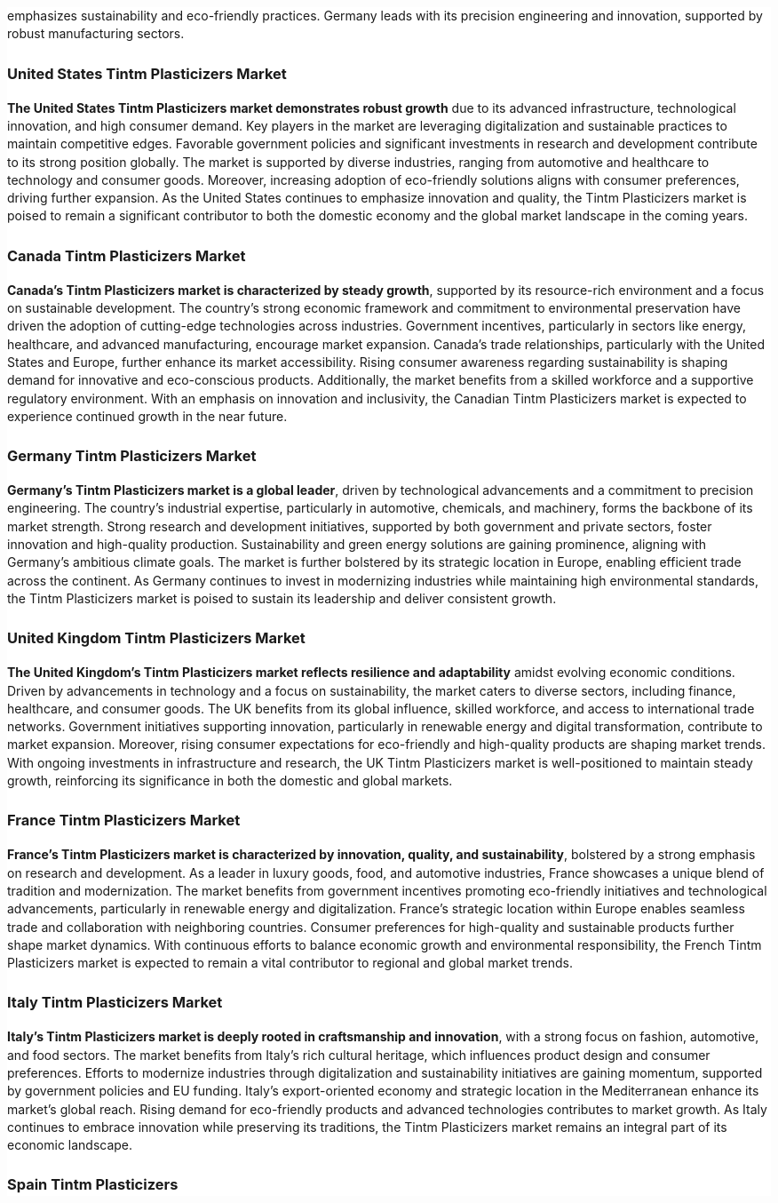 emphasizes sustainability and eco-friendly practices. Germany leads with its precision engineering and innovation, supported by robust manufacturing sectors.</span></em></p></blockquote><h3><strong>United States Tintm Plasticizers Market</strong></h3><p><strong>The United States Tintm Plasticizers market demonstrates robust growth</strong> due to its advanced infrastructure, technological innovation, and high consumer demand. Key players in the market are leveraging digitalization and sustainable practices to maintain competitive edges. Favorable government policies and significant investments in research and development contribute to its strong position globally. The market is supported by diverse industries, ranging from automotive and healthcare to technology and consumer goods. Moreover, increasing adoption of eco-friendly solutions aligns with consumer preferences, driving further expansion. As the United States continues to emphasize innovation and quality, the Tintm Plasticizers market is poised to remain a significant contributor to both the domestic economy and the global market landscape in the coming years.</p><h3><strong>Canada Tintm Plasticizers Market</strong></h3><p><strong>Canada&rsquo;s Tintm Plasticizers market is characterized by steady growth</strong>, supported by its resource-rich environment and a focus on sustainable development. The country&rsquo;s strong economic framework and commitment to environmental preservation have driven the adoption of cutting-edge technologies across industries. Government incentives, particularly in sectors like energy, healthcare, and advanced manufacturing, encourage market expansion. Canada&rsquo;s trade relationships, particularly with the United States and Europe, further enhance its market accessibility. Rising consumer awareness regarding sustainability is shaping demand for innovative and eco-conscious products. Additionally, the market benefits from a skilled workforce and a supportive regulatory environment. With an emphasis on innovation and inclusivity, the Canadian Tintm Plasticizers market is expected to experience continued growth in the near future.</p><h3><strong>Germany Tintm Plasticizers Market</strong></h3><p><strong>Germany&rsquo;s Tintm Plasticizers market is a global leader</strong>, driven by technological advancements and a commitment to precision engineering. The country&rsquo;s industrial expertise, particularly in automotive, chemicals, and machinery, forms the backbone of its market strength. Strong research and development initiatives, supported by both government and private sectors, foster innovation and high-quality production. Sustainability and green energy solutions are gaining prominence, aligning with Germany&rsquo;s ambitious climate goals. The market is further bolstered by its strategic location in Europe, enabling efficient trade across the continent. As Germany continues to invest in modernizing industries while maintaining high environmental standards, the Tintm Plasticizers market is poised to sustain its leadership and deliver consistent growth.</p><h3><strong>United Kingdom Tintm Plasticizers Market</strong></h3><p><strong>The United Kingdom&rsquo;s Tintm Plasticizers market reflects resilience and adaptability</strong> amidst evolving economic conditions. Driven by advancements in technology and a focus on sustainability, the market caters to diverse sectors, including finance, healthcare, and consumer goods. The UK benefits from its global influence, skilled workforce, and access to international trade networks. Government initiatives supporting innovation, particularly in renewable energy and digital transformation, contribute to market expansion. Moreover, rising consumer expectations for eco-friendly and high-quality products are shaping market trends. With ongoing investments in infrastructure and research, the UK Tintm Plasticizers market is well-positioned to maintain steady growth, reinforcing its significance in both the domestic and global markets.</p><h3><strong>France Tintm Plasticizers Market</strong></h3><p><strong>France&rsquo;s Tintm Plasticizers market is characterized by innovation, quality, and sustainability</strong>, bolstered by a strong emphasis on research and development. As a leader in luxury goods, food, and automotive industries, France showcases a unique blend of tradition and modernization. The market benefits from government incentives promoting eco-friendly initiatives and technological advancements, particularly in renewable energy and digitalization. France&rsquo;s strategic location within Europe enables seamless trade and collaboration with neighboring countries. Consumer preferences for high-quality and sustainable products further shape market dynamics. With continuous efforts to balance economic growth and environmental responsibility, the French Tintm Plasticizers market is expected to remain a vital contributor to regional and global market trends.</p><h3><strong>Italy Tintm Plasticizers Market</strong></h3><p><strong>Italy&rsquo;s Tintm Plasticizers market is deeply rooted in craftsmanship and innovation</strong>, with a strong focus on fashion, automotive, and food sectors. The market benefits from Italy&rsquo;s rich cultural heritage, which influences product design and consumer preferences. Efforts to modernize industries through digitalization and sustainability initiatives are gaining momentum, supported by government policies and EU funding. Italy&rsquo;s export-oriented economy and strategic location in the Mediterranean enhance its market&rsquo;s global reach. Rising demand for eco-friendly products and advanced technologies contributes to market growth. As Italy continues to embrace innovation while preserving its traditions, the Tintm Plasticizers market remains an integral part of its economic landscape.</p><h3><strong>Spain Tintm Plasticizers